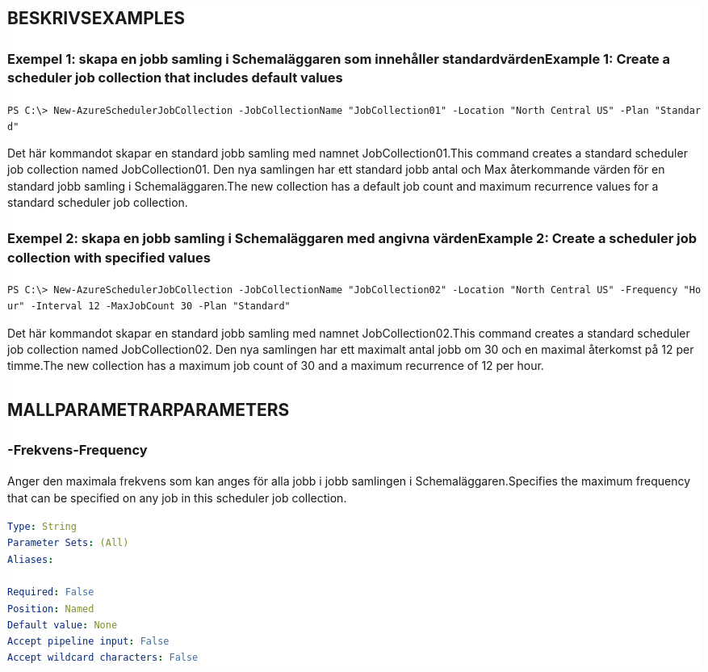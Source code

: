 ## <span data-ttu-id="17cac-110">BESKRIVS</span><span class="sxs-lookup"><span data-stu-id="17cac-110">EXAMPLES</span></span>

### <span data-ttu-id="17cac-111">Exempel 1: skapa en jobb samling i Schemaläggaren som innehåller standardvärden</span><span class="sxs-lookup"><span data-stu-id="17cac-111">Example 1: Create a scheduler job collection that includes default values</span></span>
```
PS C:\> New-AzureSchedulerJobCollection -JobCollectionName "JobCollection01" -Location "North Central US" -Plan "Standard"
```

<span data-ttu-id="17cac-112">Det här kommandot skapar en standard jobb samling med namnet JobCollection01.</span><span class="sxs-lookup"><span data-stu-id="17cac-112">This command creates a standard scheduler job collection named JobCollection01.</span></span>
<span data-ttu-id="17cac-113">Den nya samlingen har ett standard jobb antal och Max återkommande värden för en standard jobb samling i Schemaläggaren.</span><span class="sxs-lookup"><span data-stu-id="17cac-113">The new collection has a default job count and maximum recurrence values for a standard scheduler job collection.</span></span>

### <span data-ttu-id="17cac-114">Exempel 2: skapa en jobb samling i Schemaläggaren med angivna värden</span><span class="sxs-lookup"><span data-stu-id="17cac-114">Example 2: Create a scheduler job collection with specified values</span></span>
```
PS C:\> New-AzureSchedulerJobCollection -JobCollectionName "JobCollection02" -Location "North Central US" -Frequency "Hour" -Interval 12 -MaxJobCount 30 -Plan "Standard"
```

<span data-ttu-id="17cac-115">Det här kommandot skapar en standard jobb samling med namnet JobCollection02.</span><span class="sxs-lookup"><span data-stu-id="17cac-115">This command creates a standard scheduler job collection named JobCollection02.</span></span>
<span data-ttu-id="17cac-116">Den nya samlingen har ett maximalt antal jobb om 30 och en maximal återkomst på 12 per timme.</span><span class="sxs-lookup"><span data-stu-id="17cac-116">The new collection has a maximum job count of 30 and a maximum recurrence of 12 per hour.</span></span>

## <span data-ttu-id="17cac-117">MALLPARAMETRAR</span><span class="sxs-lookup"><span data-stu-id="17cac-117">PARAMETERS</span></span>

### <span data-ttu-id="17cac-118">-Frekvens</span><span class="sxs-lookup"><span data-stu-id="17cac-118">-Frequency</span></span>
<span data-ttu-id="17cac-119">Anger den maximala frekvens som kan anges för alla jobb i jobb samlingen i Schemaläggaren.</span><span class="sxs-lookup"><span data-stu-id="17cac-119">Specifies the maximum frequency that can be specified on any job in this scheduler job collection.</span></span>

```yaml
Type: String
Parameter Sets: (All)
Aliases: 

Required: False
Position: Named
Default value: None
Accept pipeline input: False
Accept wildcard characters: False
```
